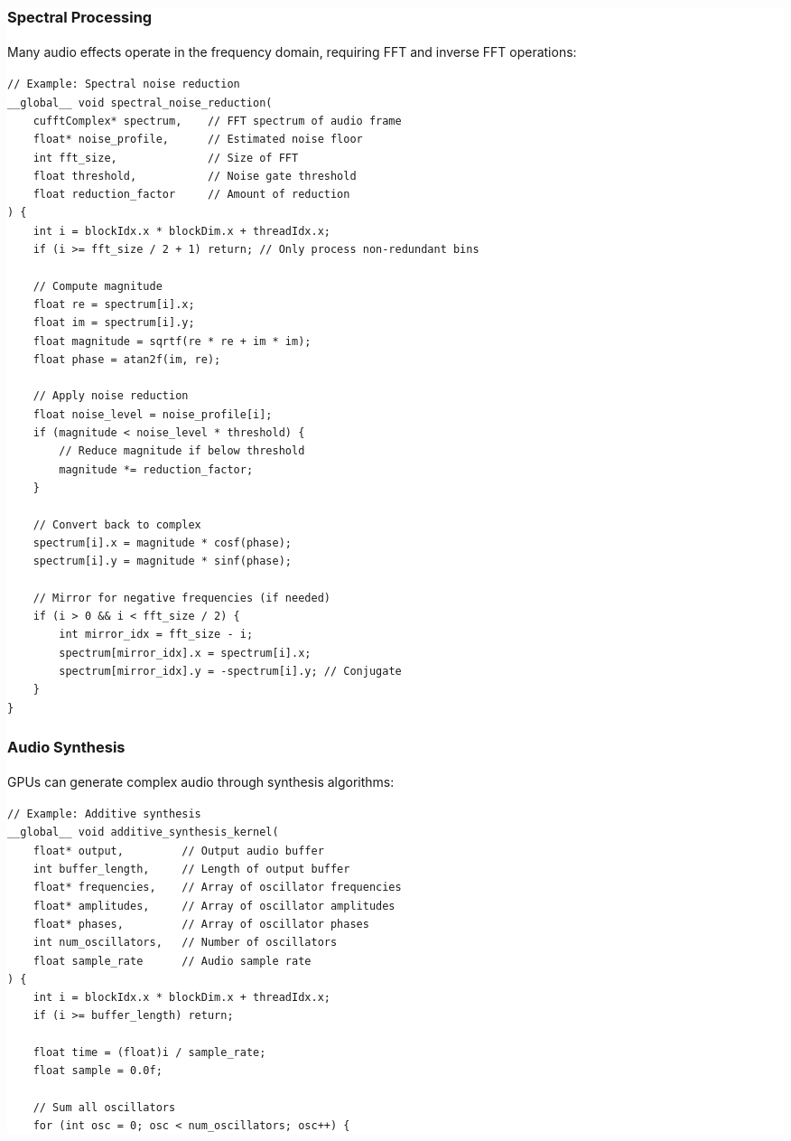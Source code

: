 ### Spectral Processing

Many audio effects operate in the frequency domain, requiring FFT and inverse FFT operations:

```cuda
// Example: Spectral noise reduction
__global__ void spectral_noise_reduction(
    cufftComplex* spectrum,    // FFT spectrum of audio frame
    float* noise_profile,      // Estimated noise floor
    int fft_size,              // Size of FFT
    float threshold,           // Noise gate threshold
    float reduction_factor     // Amount of reduction
) {
    int i = blockIdx.x * blockDim.x + threadIdx.x;
    if (i >= fft_size / 2 + 1) return; // Only process non-redundant bins
    
    // Compute magnitude
    float re = spectrum[i].x;
    float im = spectrum[i].y;
    float magnitude = sqrtf(re * re + im * im);
    float phase = atan2f(im, re);
    
    // Apply noise reduction
    float noise_level = noise_profile[i];
    if (magnitude < noise_level * threshold) {
        // Reduce magnitude if below threshold
        magnitude *= reduction_factor;
    }
    
    // Convert back to complex
    spectrum[i].x = magnitude * cosf(phase);
    spectrum[i].y = magnitude * sinf(phase);
    
    // Mirror for negative frequencies (if needed)
    if (i > 0 && i < fft_size / 2) {
        int mirror_idx = fft_size - i;
        spectrum[mirror_idx].x = spectrum[i].x;
        spectrum[mirror_idx].y = -spectrum[i].y; // Conjugate
    }
}
```

### Audio Synthesis

GPUs can generate complex audio through synthesis algorithms:

```cuda
// Example: Additive synthesis
__global__ void additive_synthesis_kernel(
    float* output,         // Output audio buffer
    int buffer_length,     // Length of output buffer
    float* frequencies,    // Array of oscillator frequencies
    float* amplitudes,     // Array of oscillator amplitudes
    float* phases,         // Array of oscillator phases
    int num_oscillators,   // Number of oscillators
    float sample_rate      // Audio sample rate
) {
    int i = blockIdx.x * blockDim.x + threadIdx.x;
    if (i >= buffer_length) return;
    
    float time = (float)i / sample_rate;
    float sample = 0.0f;
    
    // Sum all oscillators
    for (int osc = 0; osc < num_oscillators; osc++) {
```
